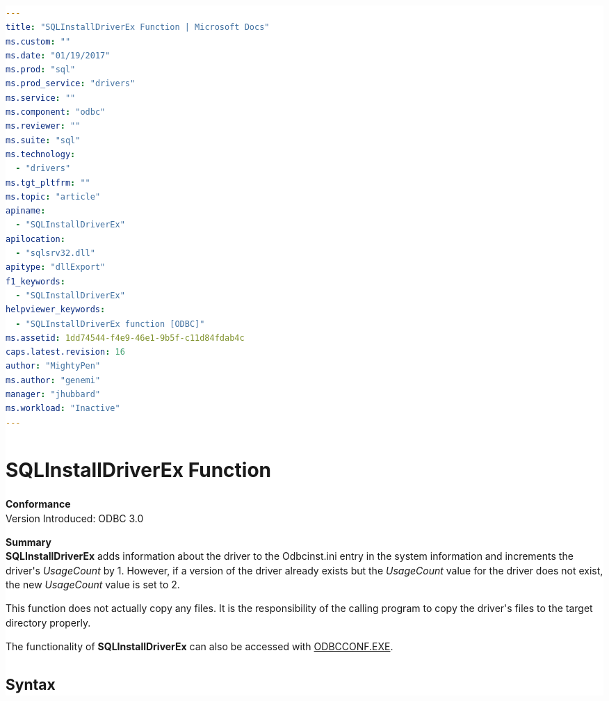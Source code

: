 ```yaml
---
title: "SQLInstallDriverEx Function | Microsoft Docs"
ms.custom: ""
ms.date: "01/19/2017"
ms.prod: "sql"
ms.prod_service: "drivers"
ms.service: ""
ms.component: "odbc"
ms.reviewer: ""
ms.suite: "sql"
ms.technology: 
  - "drivers"
ms.tgt_pltfrm: ""
ms.topic: "article"
apiname: 
  - "SQLInstallDriverEx"
apilocation: 
  - "sqlsrv32.dll"
apitype: "dllExport"
f1_keywords: 
  - "SQLInstallDriverEx"
helpviewer_keywords: 
  - "SQLInstallDriverEx function [ODBC]"
ms.assetid: 1dd74544-f4e9-46e1-9b5f-c11d84fdab4c
caps.latest.revision: 16
author: "MightyPen"
ms.author: "genemi"
manager: "jhubbard"
ms.workload: "Inactive"
---
```

# SQLInstallDriverEx Function
**Conformance**  
 Version Introduced: ODBC 3.0  
  
 **Summary**  
 **SQLInstallDriverEx** adds information about the driver to the Odbcinst.ini entry in the system information and increments the driver's *UsageCount* by 1. However, if a version of the driver already exists but the *UsageCount* value for the driver does not exist, the new *UsageCount* value is set to 2.  
  
 This function does not actually copy any files. It is the responsibility of the calling program to copy the driver's files to the target directory properly.  
  
 The functionality of **SQLInstallDriverEx** can also be accessed with [ODBCCONF.EXE](../../../odbc/odbcconf-exe.md).  
  
## Syntax  
  